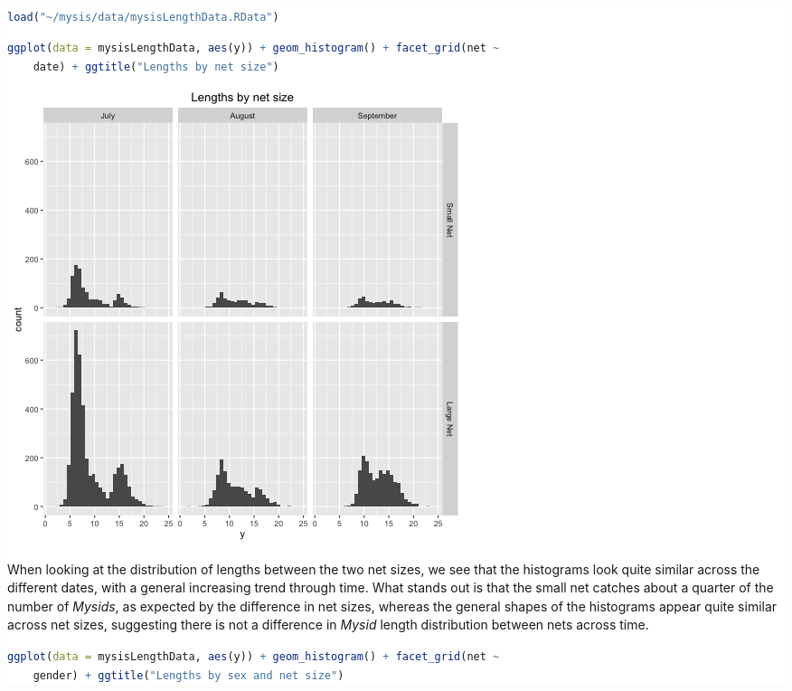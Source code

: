 
```r
load("~/mysis/data/mysisLengthData.RData")
```


```r
ggplot(data = mysisLengthData, aes(y)) + geom_histogram() + facet_grid(net ~ 
    date) + ggtitle("Lengths by net size")
```

![plot of chunk unnamed-chunk-1](/figure/drafts/mysisAnalysis/unnamed-chunk-1-1.png)

When looking at the distribution of lengths between the two net sizes, we see that the histograms look quite similar across the different dates, with a general increasing trend through time. What stands out is that the small net catches about a quarter of the number of *Mysids*, as expected by the difference in net sizes, whereas the general shapes of the histograms appear quite similar across net sizes, suggesting there is not a difference in *Mysid* length distribution between nets across time.


```r
ggplot(data = mysisLengthData, aes(y)) + geom_histogram() + facet_grid(net ~ 
    gender) + ggtitle("Lengths by sex and net size")
```
